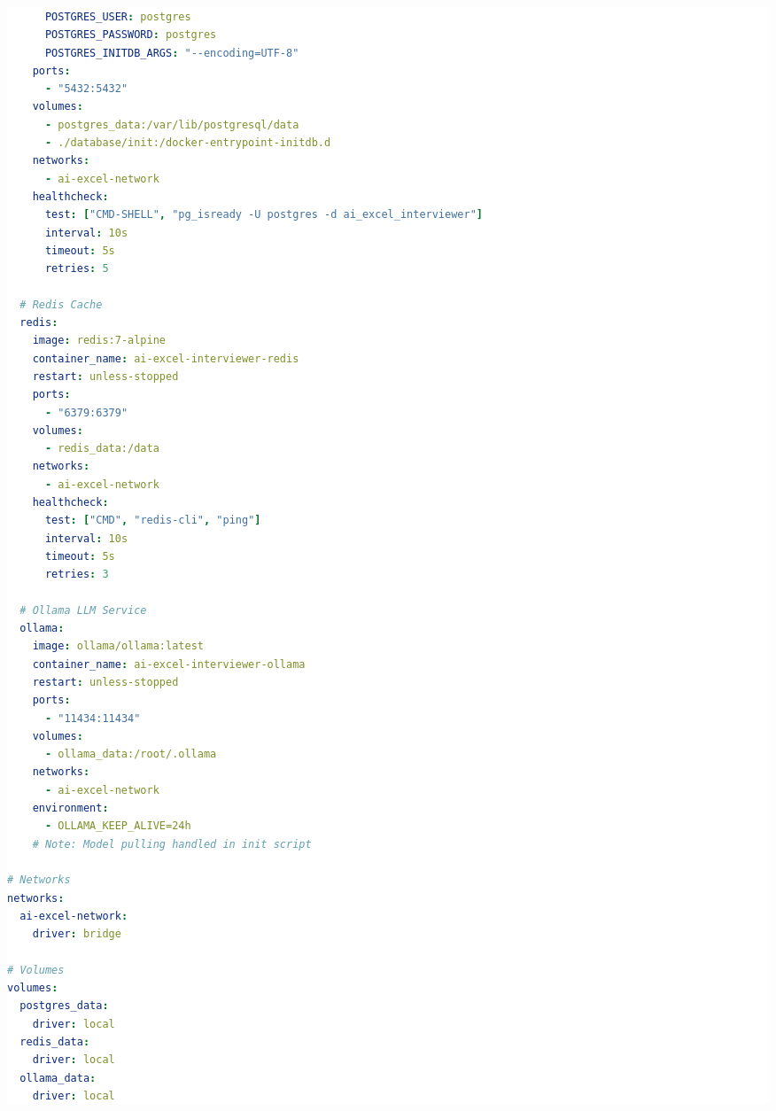 ```yaml
      POSTGRES_USER: postgres
      POSTGRES_PASSWORD: postgres
      POSTGRES_INITDB_ARGS: "--encoding=UTF-8"
    ports:
      - "5432:5432"
    volumes:
      - postgres_data:/var/lib/postgresql/data
      - ./database/init:/docker-entrypoint-initdb.d
    networks:
      - ai-excel-network
    healthcheck:
      test: ["CMD-SHELL", "pg_isready -U postgres -d ai_excel_interviewer"]
      interval: 10s
      timeout: 5s
      retries: 5

  # Redis Cache
  redis:
    image: redis:7-alpine
    container_name: ai-excel-interviewer-redis
    restart: unless-stopped
    ports:
      - "6379:6379"
    volumes:
      - redis_data:/data
    networks:
      - ai-excel-network
    healthcheck:
      test: ["CMD", "redis-cli", "ping"]
      interval: 10s
      timeout: 5s
      retries: 3

  # Ollama LLM Service
  ollama:
    image: ollama/ollama:latest
    container_name: ai-excel-interviewer-ollama
    restart: unless-stopped
    ports:
      - "11434:11434"
    volumes:
      - ollama_data:/root/.ollama
    networks:
      - ai-excel-network
    environment:
      - OLLAMA_KEEP_ALIVE=24h
    # Note: Model pulling handled in init script

# Networks
networks:
  ai-excel-network:
    driver: bridge

# Volumes
volumes:
  postgres_data:
    driver: local
  redis_data:
    driver: local
  ollama_data:
    driver: local
```
